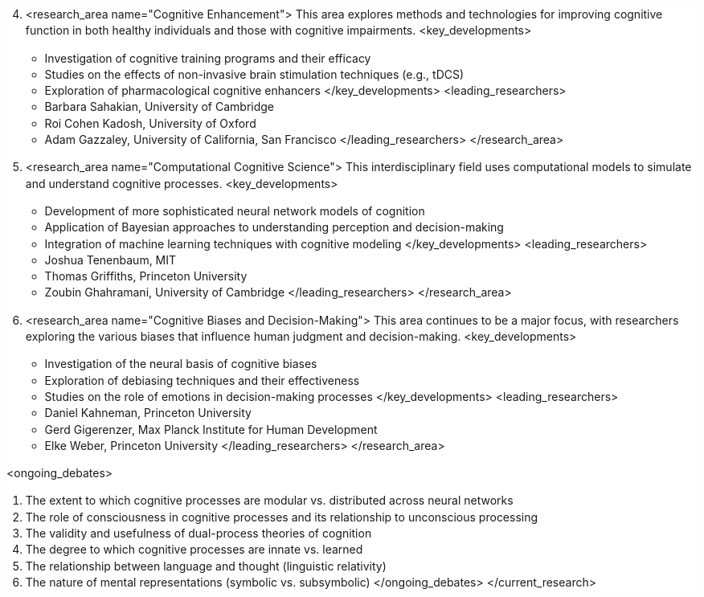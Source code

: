 4. <research_area name="Cognitive Enhancement">
   <description>
   This area explores methods and technologies for improving cognitive function in both healthy individuals and those with cognitive impairments.
   </description>
   <key_developments>
   - Investigation of cognitive training programs and their efficacy
   - Studies on the effects of non-invasive brain stimulation techniques (e.g., tDCS)
   - Exploration of pharmacological cognitive enhancers
   </key_developments>
   <leading_researchers>
   - Barbara Sahakian, University of Cambridge
   - Roi Cohen Kadosh, University of Oxford
   - Adam Gazzaley, University of California, San Francisco
   </leading_researchers>
</research_area>

5. <research_area name="Computational Cognitive Science">
   <description>
   This interdisciplinary field uses computational models to simulate and understand cognitive processes.
   </description>
   <key_developments>
   - Development of more sophisticated neural network models of cognition
   - Application of Bayesian approaches to understanding perception and decision-making
   - Integration of machine learning techniques with cognitive modeling
   </key_developments>
   <leading_researchers>
   - Joshua Tenenbaum, MIT
   - Thomas Griffiths, Princeton University
   - Zoubin Ghahramani, University of Cambridge
   </leading_researchers>
</research_area>

6. <research_area name="Cognitive Biases and Decision-Making">
   <description>
   This area continues to be a major focus, with researchers exploring the various biases that influence human judgment and decision-making.
   </description>
   <key_developments>
   - Investigation of the neural basis of cognitive biases
   - Exploration of debiasing techniques and their effectiveness
   - Studies on the role of emotions in decision-making processes
   </key_developments>
   <leading_researchers>
   - Daniel Kahneman, Princeton University
   - Gerd Gigerenzer, Max Planck Institute for Human Development
   - Elke Weber, Princeton University
   </leading_researchers>
</research_area>

<ongoing_debates>
1. The extent to which cognitive processes are modular vs. distributed across neural networks
2. The role of consciousness in cognitive processes and its relationship to unconscious processing
3. The validity and usefulness of dual-process theories of cognition
4. The degree to which cognitive processes are innate vs. learned
5. The relationship between language and thought (linguistic relativity)
6. The nature of mental representations (symbolic vs. subsymbolic)
</ongoing_debates>
</current_research>
